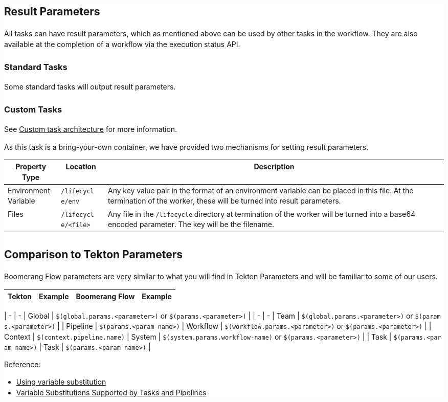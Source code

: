 ## Result Parameters

All tasks can have result parameters, which as mentioned above can be used by other tasks in the workflow. They are also available at the completion of a workflow via the execution status API.

### Standard Tasks

Some standard tasks will output result parameters.

### Custom Tasks

See [Custom task architecture](/boomerang-flow/architecture/overview) for more information.

As this task is a bring-your-own container, we have provided two mechanisms for setting result parameters.

| Property Type | Location                        | Description                                                                        |
| ------------ | ----------------------------- | ---------------------------------------------------------------------------------- |
| Environment Variable     | `/lifecycle/env`         | Any key value pair in the format of an environment variable can be placed in this file. At the termination of the worker, these will be turned into result parameters. |
| Files       | `/lifecycle/<file>`           | Any file in the `/lifecycle` directory at termination of the worker will be turned into a base64 encoded parameter. The key will be the filename. |

## Comparison to Tekton Parameters

Boomerang Flow parameters are very similar to what you will find in Tekton Parameters and will be familiar to some of our users.

| Tekton | Example | Boomerang Flow | Example |
| --- | --- | --- | --- |

| - | - | Global | `$(global.params.<parameter>)` or `$(params.<parameter>)` |
| - | - | Team | `$(global.params.<parameter>)` or `$(params.<parameter>)` |
| Pipeline | `$(params.<param name>)` | Workflow | `$(workflow.params.<parameter>)` or `$(params.<parameter>)` |
| Context | `$(context.pipeline.name)` | System | `$(system.params.workflow-name)` or `$(params.<parameter>)` |
| Task | `$(params.<param name>)` | Task | `$(params.<param name>)` | 

Reference:
 - [Using variable substitution](https://github.com/tektoncd/pipeline/blob/master/docs/tasks.md#using-variable-substitution)
 - [Variable Substitutions Supported by Tasks and Pipelines](https://github.com/tektoncd/pipeline/blob/master/docs/variables.md)
